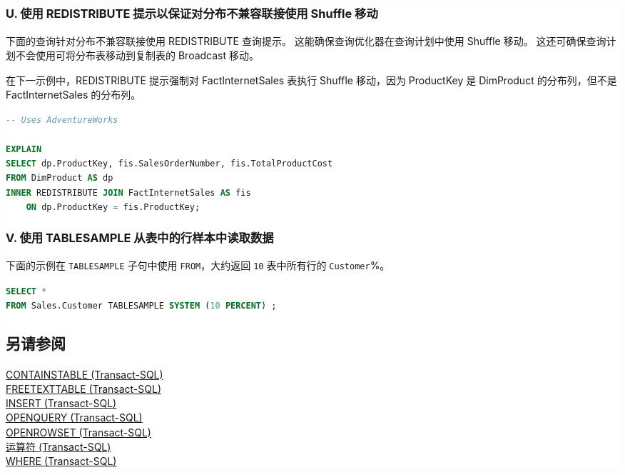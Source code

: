 ### <a name="u-using-the-redistribute-hint-to-guarantee-a-shuffle-move-for-a-distribution-incompatible-join"></a>U. 使用 REDISTRIBUTE 提示以保证对分布不兼容联接使用 Shuffle 移动  
 下面的查询针对分布不兼容联接使用 REDISTRIBUTE 查询提示。 这能确保查询优化器在查询计划中使用 Shuffle 移动。 这还可确保查询计划不会使用可将分布表移动到复制表的 Broadcast 移动。  
  
 在下一示例中，REDISTRIBUTE 提示强制对 FactInternetSales 表执行 Shuffle 移动，因为 ProductKey 是 DimProduct 的分布列，但不是 FactInternetSales 的分布列。  
  
```sql
-- Uses AdventureWorks  
  
EXPLAIN  
SELECT dp.ProductKey, fis.SalesOrderNumber, fis.TotalProductCost  
FROM DimProduct AS dp 
INNER REDISTRIBUTE JOIN FactInternetSales AS fis  
    ON dp.ProductKey = fis.ProductKey;  
```  

### <a name="v-using-tablesample-to-read-data-from-a-sample-of-rows-in-a-table"></a>V. 使用 TABLESAMPLE 从表中的行样本中读取数据  
 下面的示例在 `TABLESAMPLE` 子句中使用 `FROM`，大约返回 `10` 表中所有行的 `Customer`%。  
  
```sql    
SELECT *  
FROM Sales.Customer TABLESAMPLE SYSTEM (10 PERCENT) ;
```
  
## <a name="see-also"></a>另请参阅  
 [CONTAINSTABLE (Transact-SQL)](../../relational-databases/system-functions/containstable-transact-sql.md)   
 [FREETEXTTABLE (Transact-SQL)](../../relational-databases/system-functions/freetexttable-transact-sql.md)   
 [INSERT (Transact-SQL)](../../t-sql/statements/insert-transact-sql.md)   
 [OPENQUERY (Transact-SQL)](../../t-sql/functions/openquery-transact-sql.md)   
 [OPENROWSET (Transact-SQL)](../../t-sql/functions/openrowset-transact-sql.md)   
 [运算符 (Transact-SQL)](../../t-sql/language-elements/operators-transact-sql.md)   
 [WHERE (Transact-SQL)](../../t-sql/queries/where-transact-sql.md)
